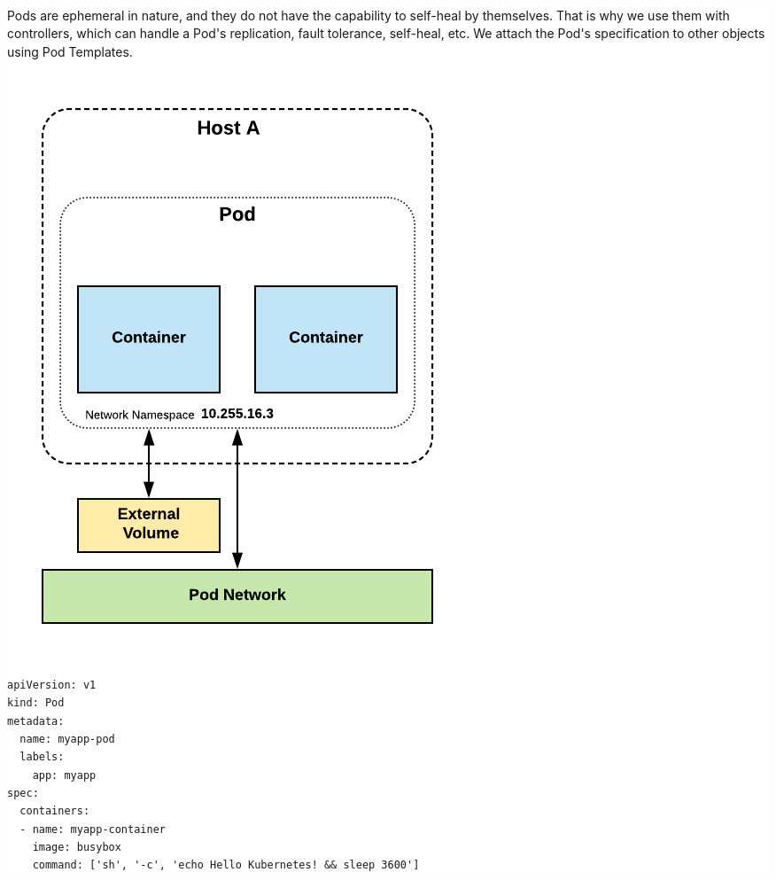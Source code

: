 Pods are ephemeral in nature, and they do not have the capability to self-heal by themselves. That is why we use them with controllers, which can handle a Pod's replication, fault tolerance, self-heal, etc. We attach the Pod's specification to other objects using Pod Templates.

![Pods](img/pods.png)

```
apiVersion: v1
kind: Pod
metadata:
  name: myapp-pod
  labels:
    app: myapp
spec:
  containers:
  - name: myapp-container
    image: busybox
    command: ['sh', '-c', 'echo Hello Kubernetes! && sleep 3600']
```
